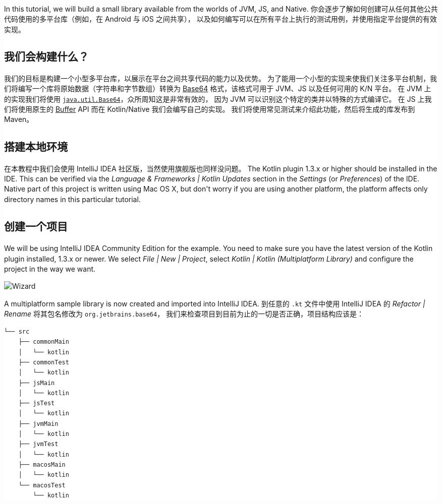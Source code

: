 [//]: # (title: Create and publish a multiplatform library – tutorial)

In this tutorial, we will build a small library available from the worlds of JVM, JS, and Native.
你会逐步了解如何创建可从任何其他公共代码使用的多平台库（例如，在 Android 与 iOS 之间共享），
以及如何编写可以在所有平台上执行的测试用例，并使用指定平台提供的有效实现。

## 我们会构建什么？

我们的目标是构建一个小型多平台库，以展示在平台之间共享代码的能力以及优势。
为了能用一个小型的实现来使我们关注多平台机制，我们将编写一个库将原始数据（字符串和字节数组）转换为 [Base64](https://en.wikipedia.org/wiki/Base64) 格式，该格式可用于 JVM、JS 以及任何可用的 K/N 平台。
在 JVM 上的实现我们将使用 [`java.util.Base64`](https://docs.oracle.com/javase/8/docs/api/java/util/Base64.html)，众所周知这是非常有效的，
因为 JVM 可以识别这个特定的类并以特殊的方式编译它。
在 JS 上我们将使用原生的 [Buffer](https://nodejs.org/docs/latest/api/buffer.html) API 而在 Kotlin/Native 我们会编写自己的实现。
我们将使用常见测试来介绍此功能，然后将生成的库发布到 Maven。

## 搭建本地环境

在本教程中我们会使用 IntelliJ IDEA 社区版，当然使用旗舰版也同样没问题。 The Kotlin plugin 1.3.x or higher should be installed in the IDE.
This can be verified via the *Language & Frameworks | Kotlin Updates* section in the *Settings* (or *Preferences*) of the IDE.
Native part of this project is written using Mac OS X, but don't worry if you are using another platform, the platform affects only directory names in this particular tutorial.

## 创建一个项目

We will be using IntelliJ IDEA Community Edition for the example. You need to make sure you have the latest version of the Kotlin plugin installed, 1.3.x or newer.
We select *File | New | Project*, select *Kotlin | Kotlin (Multiplatform Library)* and configure the project in the way we want. 

![Wizard](js-project-wizard.png)

A multiplatform sample library is now created and imported into IntelliJ IDEA. 到任意的 `.kt` 文件中使用 IntelliJ IDEA 的 *Refactor | Rename* 将其包名修改为 `org.jetbrains.base64`，
我们来检查项目到目前为止的一切是否正确，项目结构应该是：

```text
└── src
    ├── commonMain
    │   └── kotlin
    ├── commonTest
    │   └── kotlin
    ├── jsMain
    │   └── kotlin
    ├── jsTest
    │   └── kotlin
    ├── jvmMain
    │   └── kotlin
    ├── jvmTest
    │   └── kotlin
    ├── macosMain
    │   └── kotlin
    └── macosTest
        └── kotlin
```
